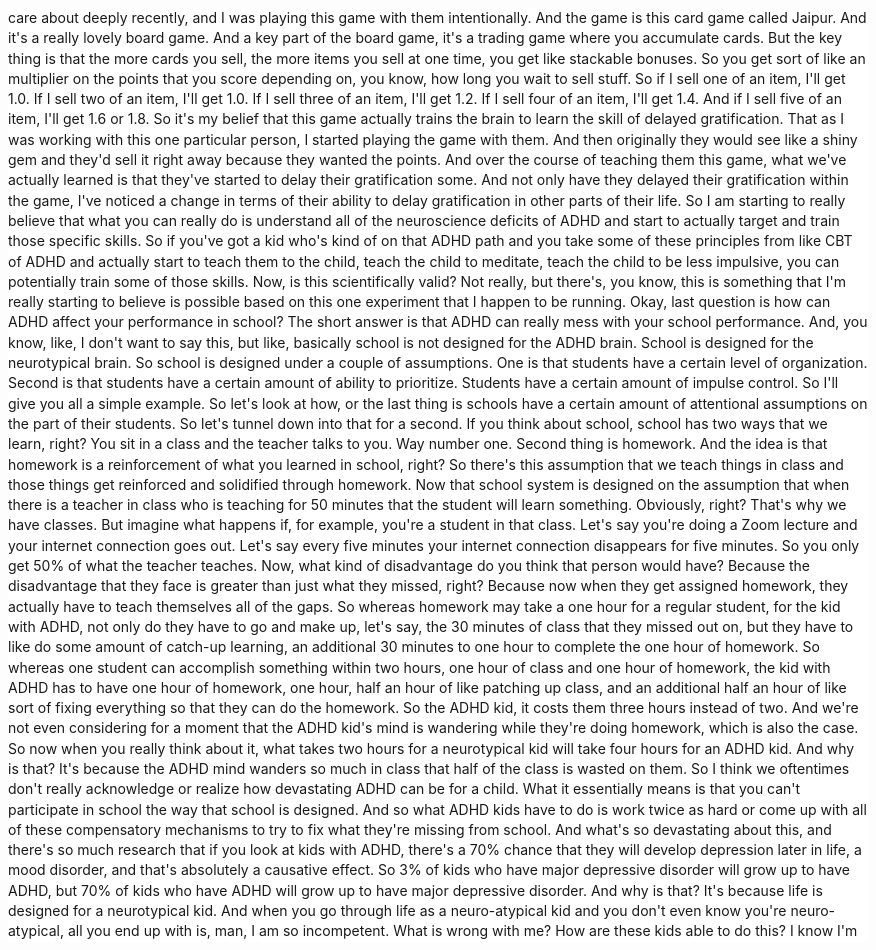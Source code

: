 care about deeply recently, and I was playing this game with them intentionally. And the game is this card game called Jaipur. And it's a really lovely board game. And a key part of the board game, it's a trading game where you accumulate cards. But the key thing is that the more cards you sell, the more items you sell at one time, you get like stackable bonuses. So you get sort of like an multiplier on the points that you score depending on, you know, how long you wait to sell stuff. So if I sell one of an item, I'll get 1.0. If I sell two of an item, I'll get 1.0. If I sell three of an item, I'll get 1.2. If I sell four of an item, I'll get 1.4. And if I sell five of an item, I'll get 1.6 or 1.8. So it's my belief that this game actually trains the brain to learn the skill of delayed gratification. That as I was working with this one particular person, I started playing the game with them. And then originally they would see like a shiny gem and they'd sell it right away because they wanted the points. And over the course of teaching them this game, what we've actually learned is that they've started to delay their gratification some. And not only have they delayed their gratification within the game, I've noticed a change in terms of their ability to delay gratification in other parts of their life. So I am starting to really believe that what you can really do is understand all of the neuroscience deficits of ADHD and start to actually target and train those specific skills. So if you've got a kid who's kind of on that ADHD path and you take some of these principles from like CBT of ADHD and actually start to teach them to the child, teach the child to meditate, teach the child to be less impulsive, you can potentially train some of those skills. Now, is this scientifically valid? Not really, but there's, you know, this is something that I'm really starting to believe is possible based on this one experiment that I happen to be running. Okay, last question is how can ADHD affect your performance in school? The short answer is that ADHD can really mess with your school performance. And, you know, like, I don't want to say this, but like, basically school is not designed for the ADHD brain. School is designed for the neurotypical brain. So school is designed under a couple of assumptions. One is that students have a certain level of organization. Second is that students have a certain amount of ability to prioritize. Students have a certain amount of impulse control. So I'll give you all a simple example. So let's look at how, or the last thing is schools have a certain amount of attentional assumptions on the part of their students. So let's tunnel down into that for a second. If you think about school, school has two ways that we learn, right? You sit in a class and the teacher talks to you. Way number one. Second thing is homework. And the idea is that homework is a reinforcement of what you learned in school, right? So there's this assumption that we teach things in class and those things get reinforced and solidified through homework. Now that school system is designed on the assumption that when there is a teacher in class who is teaching for 50 minutes that the student will learn something. Obviously, right? That's why we have classes. But imagine what happens if, for example, you're a student in that class. Let's say you're doing a Zoom lecture and your internet connection goes out. Let's say every five minutes your internet connection disappears for five minutes. So you only get 50% of what the teacher teaches. Now, what kind of disadvantage do you think that person would have? Because the disadvantage that they face is greater than just what they missed, right? Because now when they get assigned homework, they actually have to teach themselves all of the gaps. So whereas homework may take a one hour for a regular student, for the kid with ADHD, not only do they have to go and make up, let's say, the 30 minutes of class that they missed out on, but they have to like do some amount of catch-up learning, an additional 30 minutes to one hour to complete the one hour of homework. So whereas one student can accomplish something within two hours, one hour of class and one hour of homework, the kid with ADHD has to have one hour of homework, one hour, half an hour of like patching up class, and an additional half an hour of like sort of fixing everything so that they can do the homework. So the ADHD kid, it costs them three hours instead of two. And we're not even considering for a moment that the ADHD kid's mind is wandering while they're doing homework, which is also the case. So now when you really think about it, what takes two hours for a neurotypical kid will take four hours for an ADHD kid. And why is that? It's because the ADHD mind wanders so much in class that half of the class is wasted on them. So I think we oftentimes don't really acknowledge or realize how devastating ADHD can be for a child. What it essentially means is that you can't participate in school the way that school is designed. And so what ADHD kids have to do is work twice as hard or come up with all of these compensatory mechanisms to try to fix what they're missing from school. And what's so devastating about this, and there's so much research that if you look at kids with ADHD, there's a 70% chance that they will develop depression later in life, a mood disorder, and that's absolutely a causative effect. So 3% of kids who have major depressive disorder will grow up to have ADHD, but 70% of kids who have ADHD will grow up to have major depressive disorder. And why is that? It's because life is designed for a neurotypical kid. And when you go through life as a neuro-atypical kid and you don't even know you're neuro-atypical, all you end up with is, man, I am so incompetent. What is wrong with me? How are these kids able to do this? I know I'm
